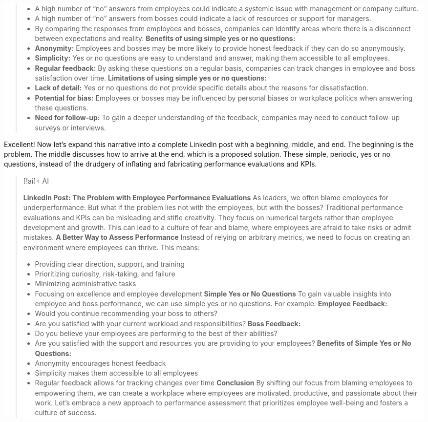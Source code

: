 > - A high number of “no” answers from employees could indicate a systemic issue with management or company culture.
> - A high number of “no” answers from bosses could indicate a lack of resources or support for managers.
> - By comparing the responses from employees and bosses, companies can identify areas where there is a disconnect between expectations and reality.
> **Benefits of using simple yes or no questions:**
> - **Anonymity:** Employees and bosses may be more likely to provide honest feedback if they can do so anonymously.
> - **Simplicity:** Yes or no questions are easy to understand and answer, making them accessible to all employees.
> - **Regular feedback:** By asking these questions on a regular basis, companies can track changes in employee and boss satisfaction over time.
> **Limitations of using simple yes or no questions:**
> - **Lack of detail:** Yes or no questions do not provide specific details about the reasons for dissatisfaction.
> - **Potential for bias:** Employees or bosses may be influenced by personal biases or workplace politics when answering these questions.
> - **Need for follow-up:** To gain a deeper understanding of the feedback, companies may need to conduct follow-up surveys or interviews.

Excellent! Now let’s expand this narrative into a complete LinkedIn post with a beginning, middle, and end. The beginning is the problem. The middle discusses how to arrive at the end, which is a proposed solution. These simple, periodic, yes or no questions, instead of the drudgery of inflating and fabricating performance evaluations and KPIs.

> [!ai]+ AI
>
> **LinkedIn Post:**
> **The Problem with Employee Performance Evaluations**
> As leaders, we often blame employees for underperformance. But what if the problem lies not with the employees, but with the bosses?
> Traditional performance evaluations and KPIs can be misleading and stifle creativity. They focus on numerical targets rather than employee development and growth. This can lead to a culture of fear and blame, where employees are afraid to take risks or admit mistakes.
> **A Better Way to Assess Performance**
> Instead of relying on arbitrary metrics, we need to focus on creating an environment where employees can thrive. This means:
> - Providing clear direction, support, and training
> - Prioritizing curiosity, risk-taking, and failure
> - Minimizing administrative tasks
> - Focusing on excellence and employee development
> **Simple Yes or No Questions**
> To gain valuable insights into employee and boss performance, we can use simple yes or no questions. For example:
> **Employee Feedback:**
> - Would you continue recommending your boss to others?
> - Are you satisfied with your current workload and responsibilities?
> **Boss Feedback:**
> - Do you believe your employees are performing to the best of their abilities?
> - Are you satisfied with the support and resources you are providing to your employees?
> **Benefits of Simple Yes or No Questions:**
> - Anonymity encourages honest feedback
> - Simplicity makes them accessible to all employees
> - Regular feedback allows for tracking changes over time
> **Conclusion**
> By shifting our focus from blaming employees to empowering them, we can create a workplace where employees are motivated, productive, and passionate about their work. Let’s embrace a new approach to performance assessment that prioritizes employee well-being and fosters a culture of success.
